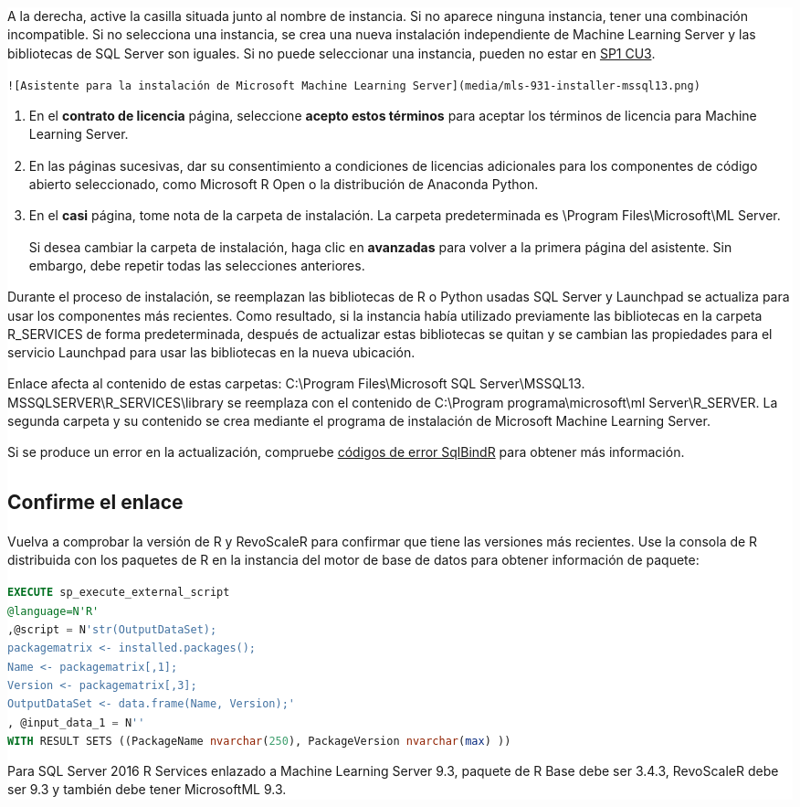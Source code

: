    A la derecha, active la casilla situada junto al nombre de instancia. Si no aparece ninguna instancia, tener una combinación incompatible. Si no selecciona una instancia, se crea una nueva instalación independiente de Machine Learning Server y las bibliotecas de SQL Server son iguales. Si no puede seleccionar una instancia, pueden no estar en [SP1 CU3](https://support.microsoft.com/help/4019916/cumulative-update-3-for-sql-server-2016-sp1). 

    ![Asistente para la instalación de Microsoft Machine Learning Server](media/mls-931-installer-mssql13.png)

1. En el **contrato de licencia** página, seleccione **acepto estos términos** para aceptar los términos de licencia para Machine Learning Server. 

1. En las páginas sucesivas, dar su consentimiento a condiciones de licencias adicionales para los componentes de código abierto seleccionado, como Microsoft R Open o la distribución de Anaconda Python.

1. En el **casi** página, tome nota de la carpeta de instalación. La carpeta predeterminada es \Program Files\Microsoft\ML Server.

    Si desea cambiar la carpeta de instalación, haga clic en **avanzadas** para volver a la primera página del asistente. Sin embargo, debe repetir todas las selecciones anteriores.

Durante el proceso de instalación, se reemplazan las bibliotecas de R o Python usadas SQL Server y Launchpad se actualiza para usar los componentes más recientes. Como resultado, si la instancia había utilizado previamente las bibliotecas en la carpeta R_SERVICES de forma predeterminada, después de actualizar estas bibliotecas se quitan y se cambian las propiedades para el servicio Launchpad para usar las bibliotecas en la nueva ubicación.

Enlace afecta al contenido de estas carpetas: C:\Program Files\Microsoft SQL Server\MSSQL13. MSSQLSERVER\R_SERVICES\library se reemplaza con el contenido de C:\Program programa\microsoft\ml Server\R_SERVER. La segunda carpeta y su contenido se crea mediante el programa de instalación de Microsoft Machine Learning Server. 

Si se produce un error en la actualización, compruebe [códigos de error SqlBindR](#sqlbindr-error-codes) para obtener más información.

## <a name="confirm-binding"></a>Confirme el enlace

Vuelva a comprobar la versión de R y RevoScaleR para confirmar que tiene las versiones más recientes. Use la consola de R distribuida con los paquetes de R en la instancia del motor de base de datos para obtener información de paquete:

```SQL
EXECUTE sp_execute_external_script
@language=N'R'
,@script = N'str(OutputDataSet);
packagematrix <- installed.packages();
Name <- packagematrix[,1];
Version <- packagematrix[,3];
OutputDataSet <- data.frame(Name, Version);'
, @input_data_1 = N''
WITH RESULT SETS ((PackageName nvarchar(250), PackageVersion nvarchar(max) ))
```

Para SQL Server 2016 R Services enlazado a Machine Learning Server 9.3, paquete de R Base debe ser 3.4.3, RevoScaleR debe ser 9.3 y también debe tener MicrosoftML 9.3. 

